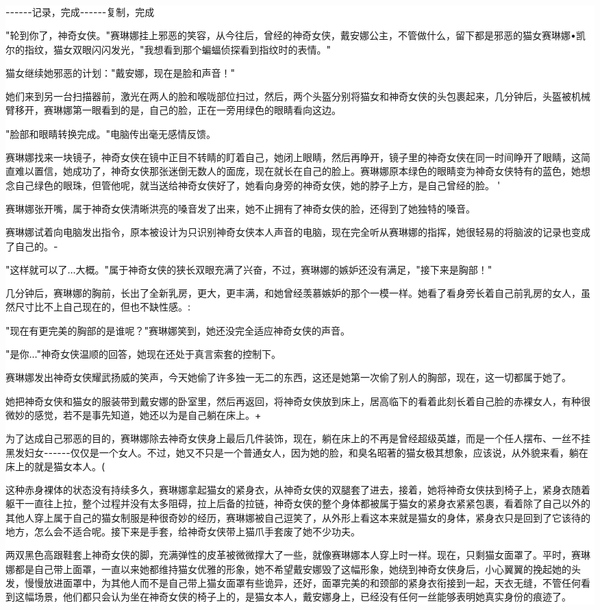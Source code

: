 

------记录，完成------复制，完成



"轮到你了，神奇女侠。"赛琳娜挂上邪恶的笑容，从今往后，曾经的神奇女侠，戴安娜公主，不管做什么，留下都是邪恶的猫女赛琳娜•凯尔的指纹，猫女双眼闪闪发光，"我想看到那个蝙蝠侦探看到指纹时的表情。"



猫女继续她邪恶的计划："戴安娜，现在是脸和声音！"



她们来到另一台扫描器前，激光在两人的脸和喉咙部位扫过，然后，两个头盔分别将猫女和神奇女侠的头包裹起来，几分钟后，头盔被机械臂移开，赛琳娜第一眼看到的是，自己的脸，正在一旁用绿色的眼睛看向这边。



"脸部和眼睛转换完成。"电脑传出毫无感情反馈。



赛琳娜找来一块镜子，神奇女侠在镜中正目不转睛的盯着自己，她闭上眼睛，然后再睁开，镜子里的神奇女侠在同一时间睁开了眼睛，这简直难以置信，她成功了，神奇女侠那张迷倒无数人的面庞，现在就长在自己的脸上。赛琳娜原本绿色的眼睛变为神奇女侠特有的蓝色，她想念自己绿色的眼珠，但管他呢，就当送给神奇女侠好了，她看向身旁的神奇女侠，她的脖子上方，是自己曾经的脸。 '



赛琳娜张开嘴，属于神奇女侠清晰洪亮的嗓音发了出来，她不止拥有了神奇女侠的脸，还得到了她独特的嗓音。



赛琳娜试着向电脑发出指令，原本被设计为只识别神奇女侠本人声音的电脑，现在完全听从赛琳娜的指挥，她很轻易的将脑波的记录也变成了自己的。-



"这样就可以了...大概。"属于神奇女侠的狭长双眼充满了兴奋，不过，赛琳娜的嫉妒还没有满足，"接下来是胸部！"



几分钟后，赛琳娜的胸前，长出了全新乳房，更大，更丰满，和她曾经羡慕嫉妒的那个一模一样。她看了看身旁长着自己前乳房的女人，虽然尺寸比不上自己现在的，但也不缺性感。:



"现在有更完美的胸部的是谁呢？"赛琳娜笑到，她还没完全适应神奇女侠的声音。



"是你..."神奇女侠温顺的回答，她现在还处于真言索套的控制下。



赛琳娜发出神奇女侠耀武扬威的笑声，今天她偷了许多独一无二的东西，这还是她第一次偷了别人的胸部，现在，这一切都属于她了。



她把神奇女侠和猫女的服装带到戴安娜的卧室里，然后再返回，将神奇女侠放到床上，居高临下的看着此刻长着自己脸的赤裸女人，有种很微妙的感觉，若不是事先知道，她还以为是自己躺在床上。+



为了达成自己邪恶的目的，赛琳娜除去神奇女侠身上最后几件装饰，现在，躺在床上的不再是曾经超级英雄，而是一个任人摆布、一丝不挂黑发妇女------仅仅是一个女人。不过，她又不只是一个普通女人，因为她的脸，和臭名昭著的猫女极其想象，应该说，从外貌来看，躺在床上的就是猫女本人。(



这种赤身裸体的状态没有持续多久，赛琳娜拿起猫女的紧身衣，从神奇女侠的双腿套了进去，接着，她将神奇女侠扶到椅子上，紧身衣随着躯干一直往上拉，整个过程并没有太多阻碍，拉上后备的拉链，神奇女侠的整个身体都被属于猫女的紧身衣紧紧包裹，看着除了自己以外的其他人穿上属于自己的猫女制服是种很奇妙的经历，赛琳娜被自己逗笑了，从外形上看这本来就是猫女的身体，紧身衣只是回到了它该待的地方，怎么会不适合呢。接下来是手套，给神奇女侠带上猫爪手套废了她不少功夫。



两双黑色高跟鞋套上神奇女侠的脚，充满弹性的皮革被微微撑大了一些，就像赛琳娜本人穿上时一样。现在，只剩猫女面罩了。平时，赛琳娜都是自己带上面罩，一直以来她都维持猫女优雅的形象，她不希望戴安娜毁了这幅形象，她绕到神奇女侠身后，小心翼翼的挽起她的头发，慢慢放进面罩中，为其他人而不是自己带上猫女面罩有些诡异，还好，面罩完美的和颈部的紧身衣衔接到一起，天衣无缝，不管任何看到这幅场景，他们都只会认为坐在神奇女侠的椅子上的，是猫女本人，戴安娜身上，已经没有任何一丝能够表明她真实身份的痕迹了。
